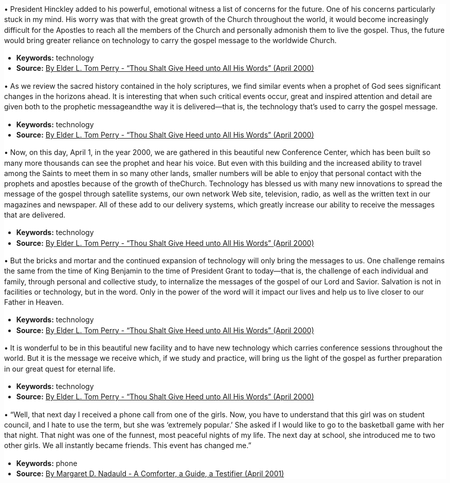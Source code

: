 • President Hinckley added to his powerful, emotional witness a list of concerns for the future. One of his concerns particularly stuck in my mind. His worry was that with the great growth of the Church throughout the world, it would become increasingly difficult for the Apostles to reach all the members of the Church and personally admonish them to live the gospel. Thus, the future would bring greater reliance on technology to carry the gospel message to the worldwide Church.
  - **Keywords:** technology
  - **Source:** [By Elder L. Tom Perry - “Thou Shalt Give Heed unto All His Words” (April 2000)](https://www.churchofjesuschrist.org/study/general-conference/2000/04/thou-shalt-give-heed-unto-all-his-words?lang=eng)

• As we review the sacred history contained in the holy scriptures, we find similar events when a prophet of God sees significant changes in the horizons ahead. It is interesting that when such critical events occur, great and inspired attention and detail are given both to the prophetic messageandthe way it is delivered—that is, the technology that’s used to carry the gospel message.
  - **Keywords:** technology
  - **Source:** [By Elder L. Tom Perry - “Thou Shalt Give Heed unto All His Words” (April 2000)](https://www.churchofjesuschrist.org/study/general-conference/2000/04/thou-shalt-give-heed-unto-all-his-words?lang=eng)

• Now, on this day, April 1, in the year 2000, we are gathered in this beautiful new Conference Center, which has been built so many more thousands can see the prophet and hear his voice. But even with this building and the increased ability to travel among the Saints to meet them in so many other lands, smaller numbers will be able to enjoy that personal contact with the prophets and apostles because of the growth of theChurch. Technology has blessed us with many new innovations to spread the message of the gospel through satellite systems, our own network Web site, television, radio, as well as the written text in our magazines and newspaper. All of these add to our delivery systems, which greatly increase our ability to receive the messages that are delivered.
  - **Keywords:** technology
  - **Source:** [By Elder L. Tom Perry - “Thou Shalt Give Heed unto All His Words” (April 2000)](https://www.churchofjesuschrist.org/study/general-conference/2000/04/thou-shalt-give-heed-unto-all-his-words?lang=eng)

• But the bricks and mortar and the continued expansion of technology will only bring the messages to us. One challenge remains the same from the time of King Benjamin to the time of President Grant to today—that is, the challenge of each individual and family, through personal and collective study, to internalize the messages of the gospel of our Lord and Savior. Salvation is not in facilities or technology, but in the word. Only in the power of the word will it impact our lives and help us to live closer to our Father in Heaven.
  - **Keywords:** technology
  - **Source:** [By Elder L. Tom Perry - “Thou Shalt Give Heed unto All His Words” (April 2000)](https://www.churchofjesuschrist.org/study/general-conference/2000/04/thou-shalt-give-heed-unto-all-his-words?lang=eng)

• It is wonderful to be in this beautiful new facility and to have new technology which carries conference sessions throughout the world. But it is the message we receive which, if we study and practice, will bring us the light of the gospel as further preparation in our great quest for eternal life.
  - **Keywords:** technology
  - **Source:** [By Elder L. Tom Perry - “Thou Shalt Give Heed unto All His Words” (April 2000)](https://www.churchofjesuschrist.org/study/general-conference/2000/04/thou-shalt-give-heed-unto-all-his-words?lang=eng)

• “Well, that next day I received a phone call from one of the girls. Now, you have to understand that this girl was on student council, and I hate to use the term, but she was ‘extremely popular.’ She asked if I would like to go to the basketball game with her that night. That night was one of the funnest, most peaceful nights of my life. The next day at school, she introduced me to two other girls. We all instantly became friends. This event has changed me.”
  - **Keywords:** phone
  - **Source:** [By Margaret D. Nadauld - A Comforter, a Guide, a Testifier (April 2001)](https://www.churchofjesuschrist.org/study/general-conference/2001/04/a-comforter-a-guide-a-testifier?lang=eng)
